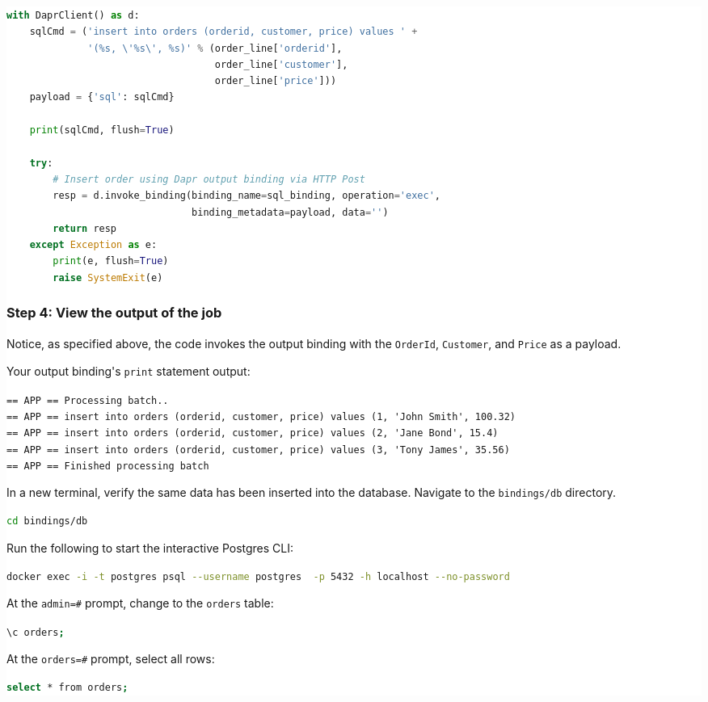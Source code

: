 ```python
with DaprClient() as d:
    sqlCmd = ('insert into orders (orderid, customer, price) values ' +
              '(%s, \'%s\', %s)' % (order_line['orderid'],
                                    order_line['customer'],
                                    order_line['price']))
    payload = {'sql': sqlCmd}

    print(sqlCmd, flush=True)

    try:
        # Insert order using Dapr output binding via HTTP Post
        resp = d.invoke_binding(binding_name=sql_binding, operation='exec',
                                binding_metadata=payload, data='')
        return resp
    except Exception as e:
        print(e, flush=True)
        raise SystemExit(e)
```

### Step 4: View the output of the job

Notice, as specified above, the code invokes the output binding with the `OrderId`, `Customer`, and `Price` as a payload.

Your output binding's `print` statement output:

```
== APP == Processing batch..
== APP == insert into orders (orderid, customer, price) values (1, 'John Smith', 100.32)
== APP == insert into orders (orderid, customer, price) values (2, 'Jane Bond', 15.4)
== APP == insert into orders (orderid, customer, price) values (3, 'Tony James', 35.56)
== APP == Finished processing batch
```

In a new terminal, verify the same data has been inserted into the database. Navigate to the `bindings/db` directory.

```bash
cd bindings/db
```

Run the following to start the interactive Postgres CLI:

```bash
docker exec -i -t postgres psql --username postgres  -p 5432 -h localhost --no-password
```

At the `admin=#` prompt, change to the `orders` table:

```bash
\c orders;
```

At the `orders=#` prompt, select all rows:

```bash
select * from orders;
```
